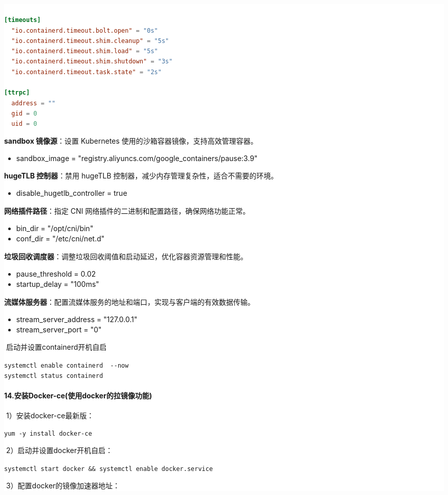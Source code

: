 ```toml

[timeouts]
  "io.containerd.timeout.bolt.open" = "0s"
  "io.containerd.timeout.shim.cleanup" = "5s"
  "io.containerd.timeout.shim.load" = "5s"
  "io.containerd.timeout.shim.shutdown" = "3s"
  "io.containerd.timeout.task.state" = "2s"

[ttrpc]
  address = ""
  gid = 0
  uid = 0
```

**sandbox 镜像源**：设置 Kubernetes 使用的沙箱容器镜像，支持高效管理容器。

- sandbox_image = "registry.aliyuncs.com/google_containers/pause:3.9"

**hugeTLB 控制器**：禁用 hugeTLB 控制器，减少内存管理复杂性，适合不需要的环境。

- disable_hugetlb_controller = true

**网络插件路径**：指定 CNI 网络插件的二进制和配置路径，确保网络功能正常。

- bin_dir = "/opt/cni/bin" 
- conf_dir = "/etc/cni/net.d"  

**垃圾回收调度器**：调整垃圾回收阈值和启动延迟，优化容器资源管理和性能。

- pause_threshold = 0.02
- startup_delay = "100ms"  

**流媒体服务器**：配置流媒体服务的地址和端口，实现与客户端的有效数据传输。

- stream_server_address = "127.0.0.1"  
- stream_server_port = "0"  

​	启动并设置containerd开机自启

```shell
systemctl enable containerd  --now
systemctl status containerd 
```

#### 14.安装Docker-ce(使用docker的拉镜像功能)

​	1）安装docker-ce最新版：

```shell
yum -y install docker-ce
```

​	2）启动并设置docker开机自启：

```shell
systemctl start docker && systemctl enable docker.service
```

​	3）配置docker的镜像加速器地址：
